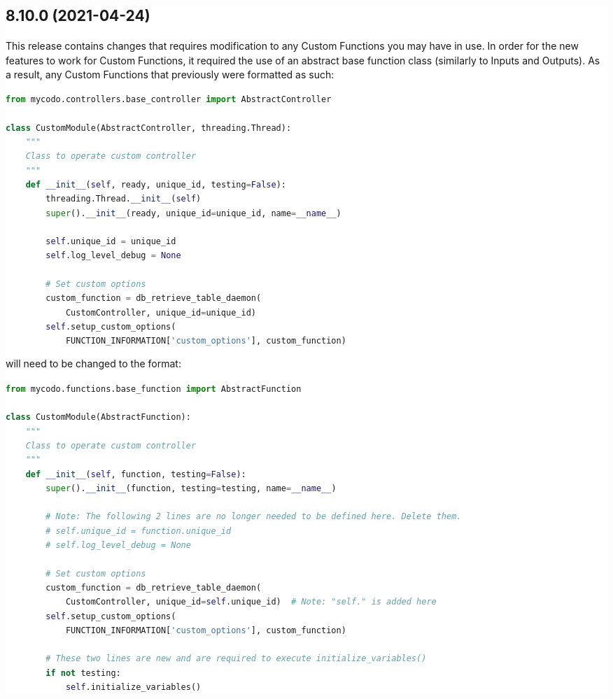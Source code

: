 
## 8.10.0 (2021-04-24)

This release contains changes that requires modification to any Custom Functions you may have in use. In order for the new features to work for Custom Functions, it required the use of an abstract base function class (similarly to Inputs and Outputs). As a result, any Custom Functions that previously were formatted as such:

```python
from mycodo.controllers.base_controller import AbstractController

class CustomModule(AbstractController, threading.Thread):
    """
    Class to operate custom controller
    """
    def __init__(self, ready, unique_id, testing=False):
        threading.Thread.__init__(self)
        super().__init__(ready, unique_id=unique_id, name=__name__)

        self.unique_id = unique_id
        self.log_level_debug = None

        # Set custom options
        custom_function = db_retrieve_table_daemon(
            CustomController, unique_id=unique_id)
        self.setup_custom_options(
            FUNCTION_INFORMATION['custom_options'], custom_function)
```

will need to be changed to the format:

```python
from mycodo.functions.base_function import AbstractFunction

class CustomModule(AbstractFunction):
    """
    Class to operate custom controller
    """
    def __init__(self, function, testing=False):
        super().__init__(function, testing=testing, name=__name__)

        # Note: The following 2 lines are no longer needed to be defined here. Delete them.
        # self.unique_id = function.unique_id  
        # self.log_level_debug = None

        # Set custom options
        custom_function = db_retrieve_table_daemon(
            CustomController, unique_id=self.unique_id)  # Note: "self." is added here
        self.setup_custom_options(
            FUNCTION_INFORMATION['custom_options'], custom_function)

        # These two lines are new and are required to execute initialize_variables()
        if not testing:
            self.initialize_variables()
```
